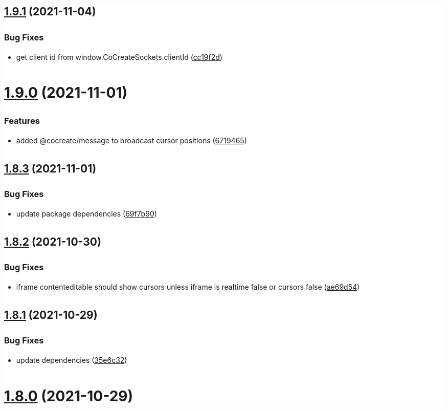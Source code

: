 ## [1.9.1](https://github.com/CoCreate-app/CoCreate-cursors/compare/v1.9.0...v1.9.1) (2021-11-04)


### Bug Fixes

* get client id from window.CoCreateSockets.clientId ([cc19f2d](https://github.com/CoCreate-app/CoCreate-cursors/commit/cc19f2d981e487073590a7fa190b7c850b75c970))

# [1.9.0](https://github.com/CoCreate-app/CoCreate-cursors/compare/v1.8.3...v1.9.0) (2021-11-01)


### Features

* added @cocreate/message to broadcast cursor positions ([6719465](https://github.com/CoCreate-app/CoCreate-cursors/commit/6719465f11bd4afe2975d8ac0dd70a8a07677d5f))

## [1.8.3](https://github.com/CoCreate-app/CoCreate-cursors/compare/v1.8.2...v1.8.3) (2021-11-01)


### Bug Fixes

* update package dependencies ([69f7b90](https://github.com/CoCreate-app/CoCreate-cursors/commit/69f7b90642310ef593bc851b721ca26b6ca4d1f3))

## [1.8.2](https://github.com/CoCreate-app/CoCreate-cursors/compare/v1.8.1...v1.8.2) (2021-10-30)


### Bug Fixes

* iframe contenteditable should show cursors unless iframe is realtime false or cursors false ([ae69d54](https://github.com/CoCreate-app/CoCreate-cursors/commit/ae69d54e4164100a5a388df4364ff4008badfde8))

## [1.8.1](https://github.com/CoCreate-app/CoCreate-cursors/compare/v1.8.0...v1.8.1) (2021-10-29)


### Bug Fixes

* update dependencies ([35e6c32](https://github.com/CoCreate-app/CoCreate-cursors/commit/35e6c327e10ed97392446394c167eb46a959abbf))

# [1.8.0](https://github.com/CoCreate-app/CoCreate-cursors/compare/v1.7.3...v1.8.0) (2021-10-29)
